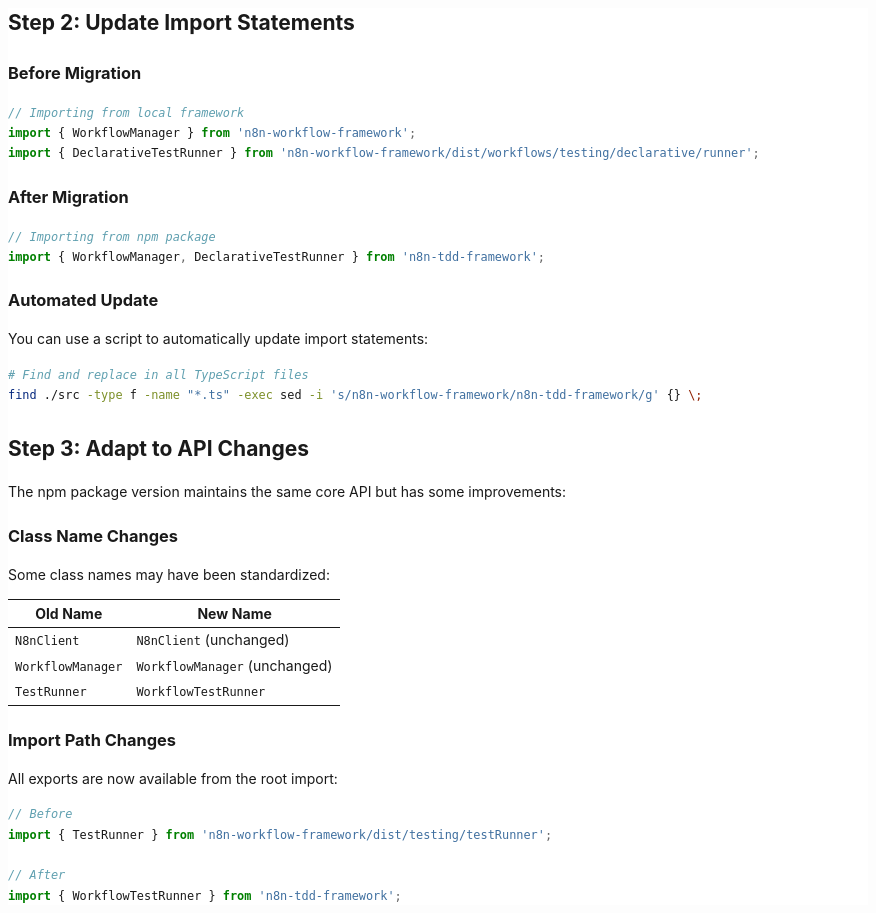 ## Step 2: Update Import Statements

### Before Migration

```typescript
// Importing from local framework
import { WorkflowManager } from 'n8n-workflow-framework';
import { DeclarativeTestRunner } from 'n8n-workflow-framework/dist/workflows/testing/declarative/runner';
```

### After Migration

```typescript
// Importing from npm package
import { WorkflowManager, DeclarativeTestRunner } from 'n8n-tdd-framework';
```

### Automated Update

You can use a script to automatically update import statements:

```bash
# Find and replace in all TypeScript files
find ./src -type f -name "*.ts" -exec sed -i 's/n8n-workflow-framework/n8n-tdd-framework/g' {} \;
```

## Step 3: Adapt to API Changes

The npm package version maintains the same core API but has some improvements:

### Class Name Changes

Some class names may have been standardized:

| Old Name | New Name |
|----------|----------|
| `N8nClient` | `N8nClient` (unchanged) |
| `WorkflowManager` | `WorkflowManager` (unchanged) |
| `TestRunner` | `WorkflowTestRunner` |

### Import Path Changes

All exports are now available from the root import:

```typescript
// Before
import { TestRunner } from 'n8n-workflow-framework/dist/testing/testRunner';

// After
import { WorkflowTestRunner } from 'n8n-tdd-framework';
```
